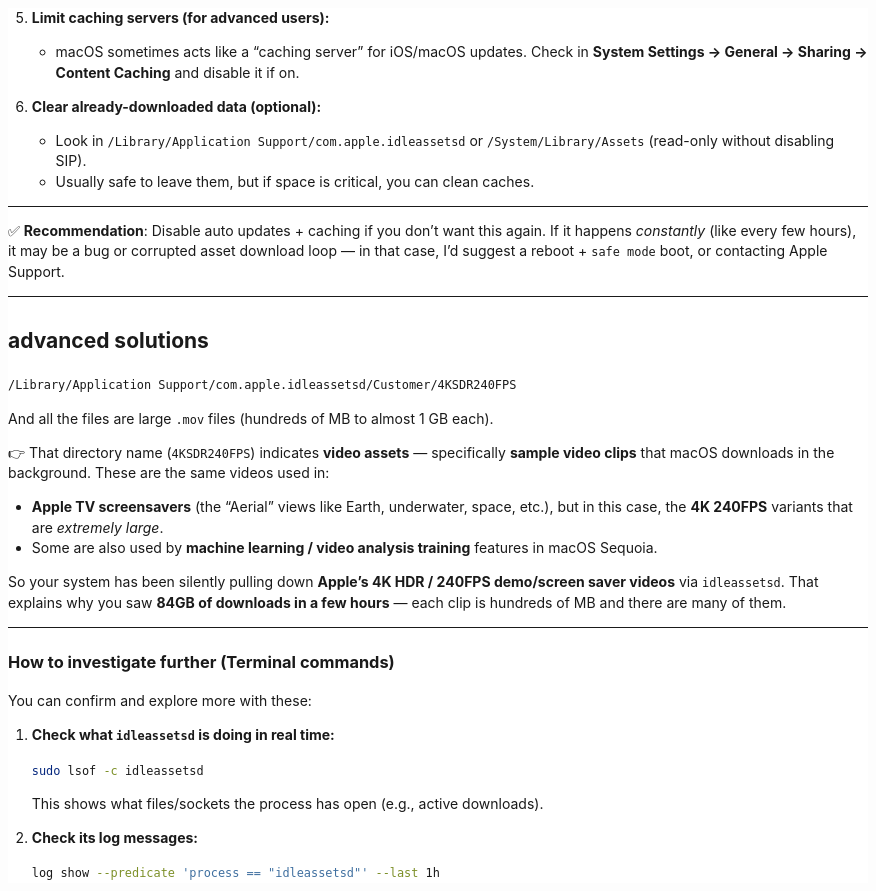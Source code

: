 5. **Limit caching servers (for advanced users):**

   * macOS sometimes acts like a “caching server” for iOS/macOS updates. Check in **System Settings → General → Sharing → Content Caching** and disable it if on.

6. **Clear already-downloaded data (optional):**

   * Look in `/Library/Application Support/com.apple.idleassetsd` or `/System/Library/Assets` (read-only without disabling SIP).
   * Usually safe to leave them, but if space is critical, you can clean caches.

---

✅ **Recommendation**: Disable auto updates + caching if you don’t want this again. If it happens *constantly* (like every few hours), it may be a bug or corrupted asset download loop — in that case, I’d suggest a reboot + `safe mode` boot, or contacting Apple Support.

---

## advanced solutions

```bash
/Library/Application Support/com.apple.idleassetsd/Customer/4KSDR240FPS
```

And all the files are large `.mov` files (hundreds of MB to almost 1 GB each).

👉 That directory name (`4KSDR240FPS`) indicates **video assets** — specifically **sample video clips** that macOS downloads in the background.
These are the same videos used in:

* **Apple TV screensavers** (the “Aerial” views like Earth, underwater, space, etc.), but in this case, the **4K 240FPS** variants that are *extremely large*.
* Some are also used by **machine learning / video analysis training** features in macOS Sequoia.

So your system has been silently pulling down **Apple’s 4K HDR / 240FPS demo/screen saver videos** via `idleassetsd`. That explains why you saw **84GB of downloads in a few hours** — each clip is hundreds of MB and there are many of them.

---

### How to investigate further (Terminal commands)

You can confirm and explore more with these:

1. **Check what `idleassetsd` is doing in real time:**

   ```bash
   sudo lsof -c idleassetsd
   ```

   This shows what files/sockets the process has open (e.g., active downloads).

2. **Check its log messages:**

   ```bash
   log show --predicate 'process == "idleassetsd"' --last 1h
   ```
